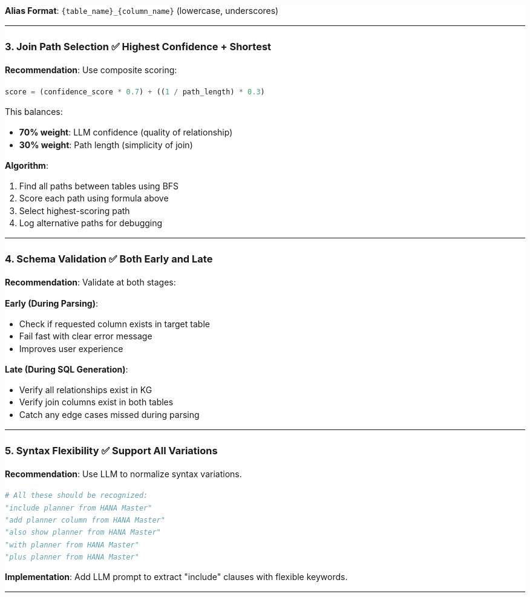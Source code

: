 **Alias Format**: `{table_name}_{column_name}` (lowercase, underscores)

---

### 3. Join Path Selection ✅ Highest Confidence + Shortest

**Recommendation**: Use composite scoring:

```python
score = (confidence_score * 0.7) + ((1 / path_length) * 0.3)
```

This balances:
- **70% weight**: LLM confidence (quality of relationship)
- **30% weight**: Path length (simplicity of join)

**Algorithm**:
1. Find all paths between tables using BFS
2. Score each path using formula above
3. Select highest-scoring path
4. Log alternative paths for debugging

---

### 4. Schema Validation ✅ Both Early and Late

**Recommendation**: Validate at both stages:

**Early (During Parsing)**:
- Check if requested column exists in target table
- Fail fast with clear error message
- Improves user experience

**Late (During SQL Generation)**:
- Verify all relationships exist in KG
- Verify join columns exist in both tables
- Catch any edge cases missed during parsing

---

### 5. Syntax Flexibility ✅ Support All Variations

**Recommendation**: Use LLM to normalize syntax variations.

```python
# All these should be recognized:
"include planner from HANA Master"
"add planner column from HANA Master"
"also show planner from HANA Master"
"with planner from HANA Master"
"plus planner from HANA Master"
```

**Implementation**: Add LLM prompt to extract "include" clauses with flexible keywords.

---
